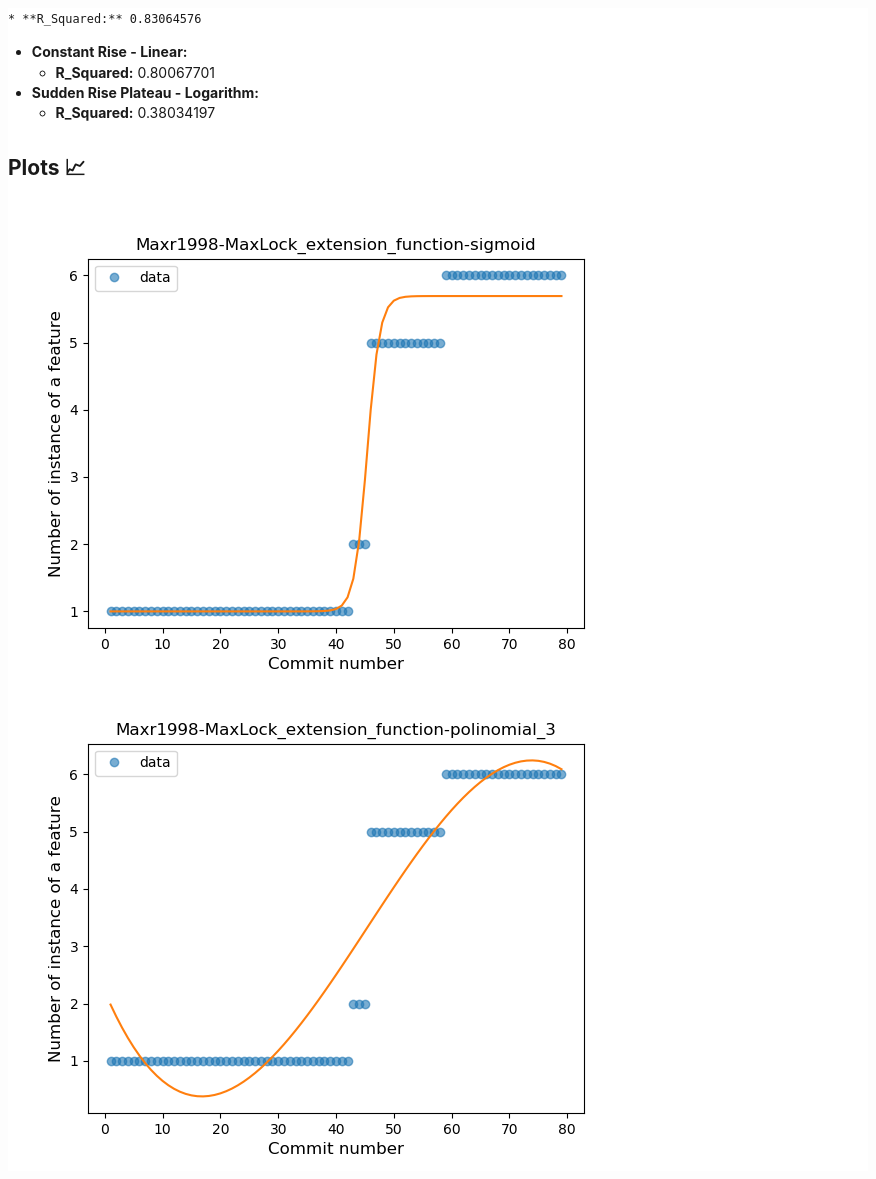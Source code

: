     * **R_Squared:** 0.83064576
* **Constant Rise - Linear:** ![equation](http://latex.codecogs.com/svg.latex?0.089606x%20&plus;%20-0.558909)
    * **R_Squared:** 0.80067701
* **Sudden Rise Plateau - Logarithm:** ![equation](http://latex.codecogs.com/svg.latex?1.000977%5Clog_%7B2.881583%7D%28x%29%20&plus;%200.0)
    * **R_Squared:** 0.38034197

**Plots** :chart_with_upwards_trend:
-----

![Maxr1998-MaxLock T7](../plots/Maxr1998-MaxLock_extension_function_T7.png)
![Maxr1998-MaxLock T11_3](../plots/Maxr1998-MaxLock_extension_function_T11_3.png)